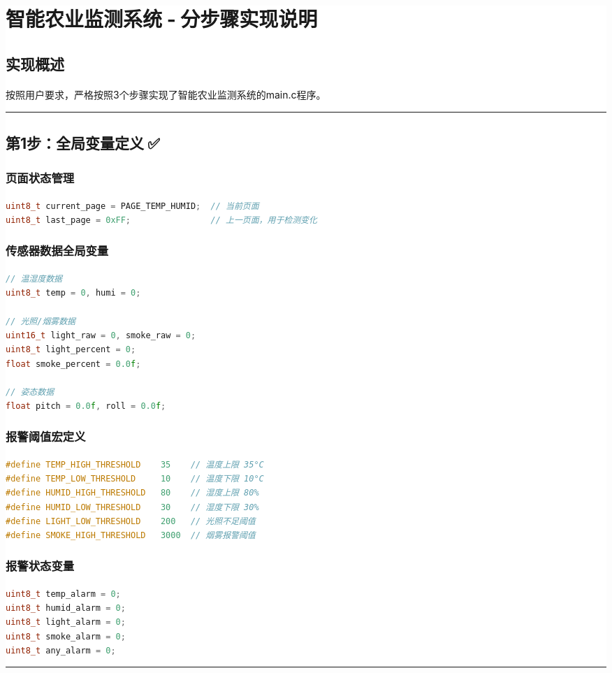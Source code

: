# 智能农业监测系统 - 分步骤实现说明

## 实现概述
按照用户要求，严格按照3个步骤实现了智能农业监测系统的main.c程序。

---

## 第1步：全局变量定义 ✅

### 页面状态管理
```c
uint8_t current_page = PAGE_TEMP_HUMID;  // 当前页面
uint8_t last_page = 0xFF;                // 上一页面，用于检测变化
```

### 传感器数据全局变量
```c
// 温湿度数据
uint8_t temp = 0, humi = 0;

// 光照/烟雾数据  
uint16_t light_raw = 0, smoke_raw = 0;
uint8_t light_percent = 0;
float smoke_percent = 0.0f;

// 姿态数据
float pitch = 0.0f, roll = 0.0f;
```

### 报警阈值宏定义
```c
#define TEMP_HIGH_THRESHOLD    35    // 温度上限 35°C
#define TEMP_LOW_THRESHOLD     10    // 温度下限 10°C
#define HUMID_HIGH_THRESHOLD   80    // 湿度上限 80%
#define HUMID_LOW_THRESHOLD    30    // 湿度下限 30%
#define LIGHT_LOW_THRESHOLD    200   // 光照不足阈值
#define SMOKE_HIGH_THRESHOLD   3000  // 烟雾报警阈值
```

### 报警状态变量
```c
uint8_t temp_alarm = 0;
uint8_t humid_alarm = 0;
uint8_t light_alarm = 0;
uint8_t smoke_alarm = 0;
uint8_t any_alarm = 0;
```

---
